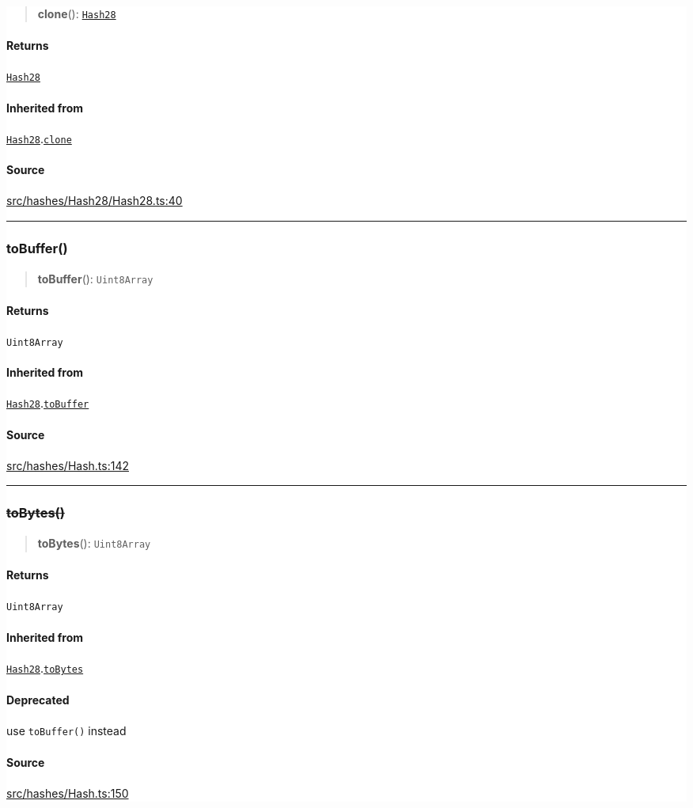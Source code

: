 > **clone**(): [`Hash28`](Hash28.md)

#### Returns

[`Hash28`](Hash28.md)

#### Inherited from

[`Hash28`](Hash28.md).[`clone`](Hash28.md#clone)

#### Source

[src/hashes/Hash28/Hash28.ts:40](https://github.com/HarmonicLabs/cardano-ledger-ts/blob/d1659b0/src/hashes/Hash28/Hash28.ts#L40)

***

### toBuffer()

> **toBuffer**(): `Uint8Array`

#### Returns

`Uint8Array`

#### Inherited from

[`Hash28`](Hash28.md).[`toBuffer`](Hash28.md#tobuffer)

#### Source

[src/hashes/Hash.ts:142](https://github.com/HarmonicLabs/cardano-ledger-ts/blob/d1659b0/src/hashes/Hash.ts#L142)

***

### ~~toBytes()~~

> **toBytes**(): `Uint8Array`

#### Returns

`Uint8Array`

#### Inherited from

[`Hash28`](Hash28.md).[`toBytes`](Hash28.md#tobytes)

#### Deprecated

use `toBuffer()` instead

#### Source

[src/hashes/Hash.ts:150](https://github.com/HarmonicLabs/cardano-ledger-ts/blob/d1659b0/src/hashes/Hash.ts#L150)
